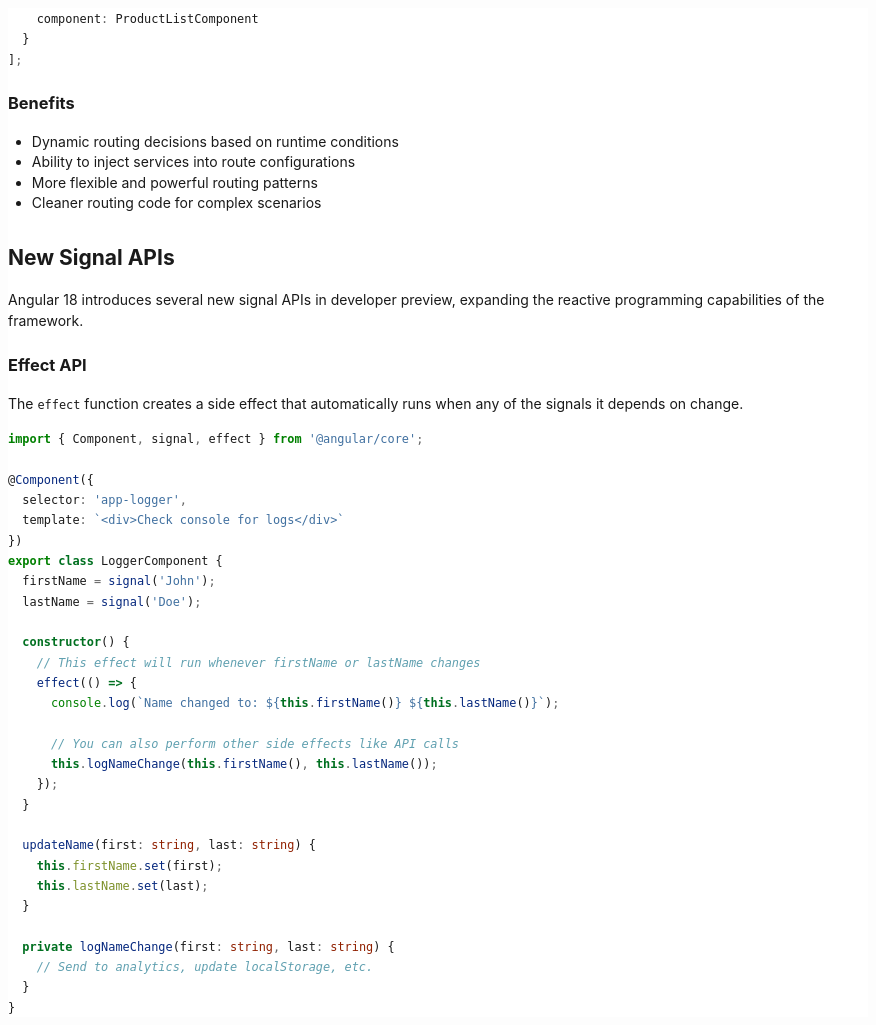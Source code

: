 ```typescript
    component: ProductListComponent
  }
];
```

### Benefits

- Dynamic routing decisions based on runtime conditions
- Ability to inject services into route configurations
- More flexible and powerful routing patterns
- Cleaner routing code for complex scenarios

## New Signal APIs

Angular 18 introduces several new signal APIs in developer preview, expanding the reactive programming capabilities of the framework.

### Effect API

The `effect` function creates a side effect that automatically runs when any of the signals it depends on change.

```typescript
import { Component, signal, effect } from '@angular/core';

@Component({
  selector: 'app-logger',
  template: `<div>Check console for logs</div>`
})
export class LoggerComponent {
  firstName = signal('John');
  lastName = signal('Doe');
  
  constructor() {
    // This effect will run whenever firstName or lastName changes
    effect(() => {
      console.log(`Name changed to: ${this.firstName()} ${this.lastName()}`);
      
      // You can also perform other side effects like API calls
      this.logNameChange(this.firstName(), this.lastName());
    });
  }
  
  updateName(first: string, last: string) {
    this.firstName.set(first);
    this.lastName.set(last);
  }
  
  private logNameChange(first: string, last: string) {
    // Send to analytics, update localStorage, etc.
  }
}
```
